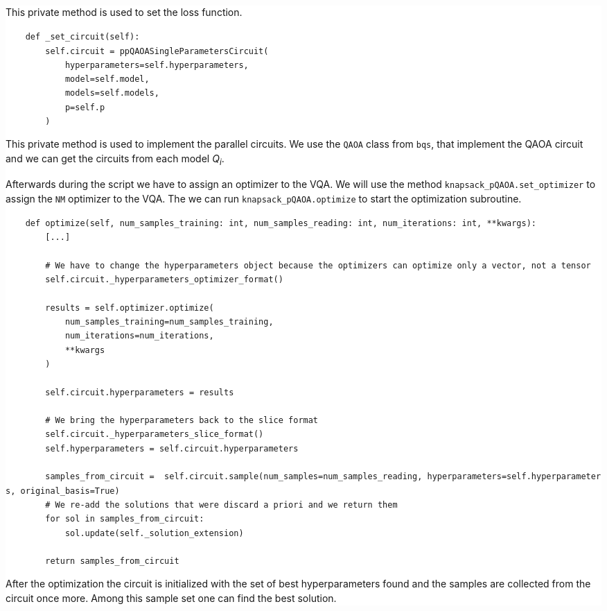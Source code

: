 This private method is used to set the loss function.

```
    def _set_circuit(self):
        self.circuit = ppQAOASingleParametersCircuit(
            hyperparameters=self.hyperparameters,
            model=self.model,
            models=self.models,
            p=self.p
        )
```

This private method is used to implement the parallel circuits. We use the ``QAOA`` class from ``bqs``, that implement the QAOA circuit and we can get the circuits from each model $Q_i$.

Afterwards during the script we have to assign an optimizer to the VQA. We will use the method ``knapsack_pQAOA.set_optimizer`` to assign the ``NM`` optimizer to the VQA. The we can run ``knapsack_pQAOA.optimize`` to start the optimization subroutine.

```
    def optimize(self, num_samples_training: int, num_samples_reading: int, num_iterations: int, **kwargs):
        [...]

        # We have to change the hyperparameters object because the optimizers can optimize only a vector, not a tensor
        self.circuit._hyperparameters_optimizer_format()

        results = self.optimizer.optimize(
            num_samples_training=num_samples_training, 
            num_iterations=num_iterations,
            **kwargs
        )

        self.circuit.hyperparameters = results

        # We bring the hyperparameters back to the slice format
        self.circuit._hyperparameters_slice_format()      
        self.hyperparameters = self.circuit.hyperparameters

        samples_from_circuit =  self.circuit.sample(num_samples=num_samples_reading, hyperparameters=self.hyperparameters, original_basis=True)
        # We re-add the solutions that were discard a priori and we return them
        for sol in samples_from_circuit:
            sol.update(self._solution_extension)

        return samples_from_circuit

```

After the optimization the circuit is initialized with the set of best hyperparameters found and the samples are collected from the circuit once more. Among this sample set one can find the best solution.
